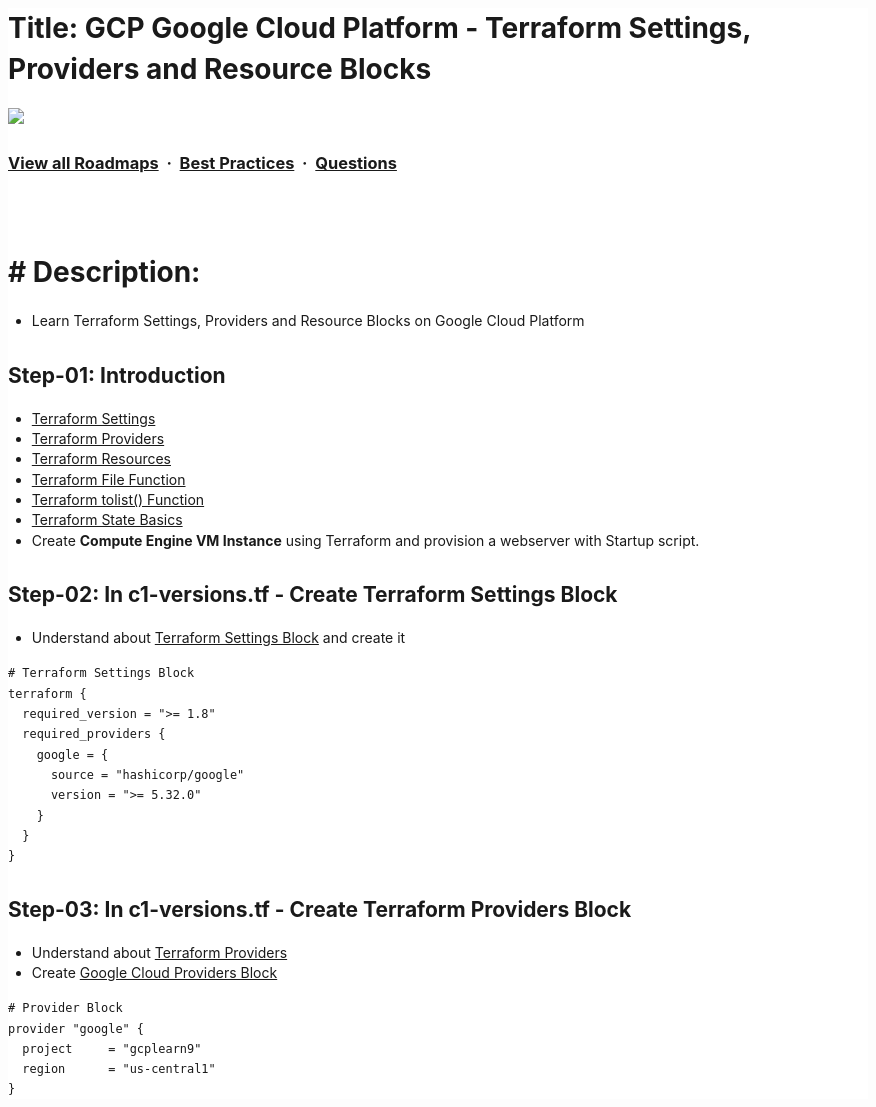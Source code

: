 # Title: GCP Google Cloud Platform - Terraform Settings, Providers and Resource Blocks

![](https://i.imgur.com/waxVImv.png)
### [View all Roadmaps](https://github.com/nholuongut/all-roadmaps) &nbsp;&middot;&nbsp; [Best Practices](https://github.com/nholuongut/all-roadmaps/blob/main/public/best-practices/) &nbsp;&middot;&nbsp; [Questions](https://www.linkedin.com/in/nholuong/)
<br/>

# # Description: 
- Learn Terraform Settings, Providers and Resource Blocks on Google Cloud Platform


## Step-01: Introduction
- [Terraform Settings](https://www.terraform.io/docs/language/settings/index.html)
- [Terraform Providers](https://www.terraform.io/docs/providers/index.html)
- [Terraform Resources](https://www.terraform.io/docs/language/resources/index.html)
- [Terraform File Function](https://www.terraform.io/docs/language/functions/file.html)
- [Terraform tolist() Function](https://developer.hashicorp.com/terraform/language/functions/tolist)
- [Terraform State Basics](https://developer.hashicorp.com/terraform/language/state)
- Create **Compute Engine VM Instance** using Terraform and provision a webserver with Startup script. 

## Step-02: In c1-versions.tf - Create Terraform Settings Block
- Understand about [Terraform Settings Block](https://www.terraform.io/docs/language/settings/index.html) and create it
```t
# Terraform Settings Block
terraform {
  required_version = ">= 1.8"
  required_providers {
    google = {
      source = "hashicorp/google"
      version = ">= 5.32.0"
    }
  }
}
```

## Step-03: In c1-versions.tf - Create Terraform Providers Block 
- Understand about [Terraform Providers](https://www.terraform.io/docs/providers/index.html)
- Create [Google Cloud Providers Block](https://registry.terraform.io/providers/hashicorp/google/latest/docs)
```t
# Provider Block
provider "google" {
  project     = "gcplearn9"
  region      = "us-central1"
}
```
